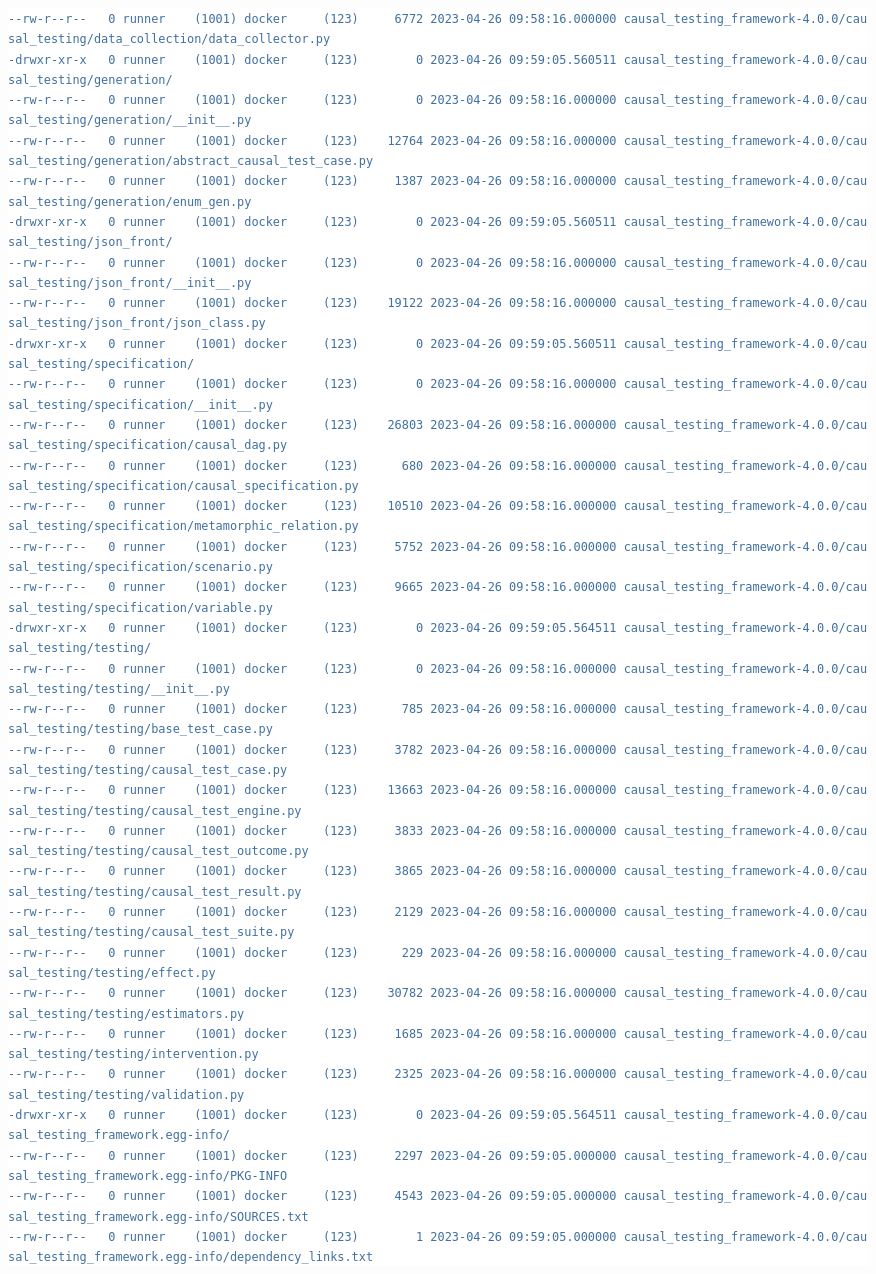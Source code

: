 ```diff
--rw-r--r--   0 runner    (1001) docker     (123)     6772 2023-04-26 09:58:16.000000 causal_testing_framework-4.0.0/causal_testing/data_collection/data_collector.py
-drwxr-xr-x   0 runner    (1001) docker     (123)        0 2023-04-26 09:59:05.560511 causal_testing_framework-4.0.0/causal_testing/generation/
--rw-r--r--   0 runner    (1001) docker     (123)        0 2023-04-26 09:58:16.000000 causal_testing_framework-4.0.0/causal_testing/generation/__init__.py
--rw-r--r--   0 runner    (1001) docker     (123)    12764 2023-04-26 09:58:16.000000 causal_testing_framework-4.0.0/causal_testing/generation/abstract_causal_test_case.py
--rw-r--r--   0 runner    (1001) docker     (123)     1387 2023-04-26 09:58:16.000000 causal_testing_framework-4.0.0/causal_testing/generation/enum_gen.py
-drwxr-xr-x   0 runner    (1001) docker     (123)        0 2023-04-26 09:59:05.560511 causal_testing_framework-4.0.0/causal_testing/json_front/
--rw-r--r--   0 runner    (1001) docker     (123)        0 2023-04-26 09:58:16.000000 causal_testing_framework-4.0.0/causal_testing/json_front/__init__.py
--rw-r--r--   0 runner    (1001) docker     (123)    19122 2023-04-26 09:58:16.000000 causal_testing_framework-4.0.0/causal_testing/json_front/json_class.py
-drwxr-xr-x   0 runner    (1001) docker     (123)        0 2023-04-26 09:59:05.560511 causal_testing_framework-4.0.0/causal_testing/specification/
--rw-r--r--   0 runner    (1001) docker     (123)        0 2023-04-26 09:58:16.000000 causal_testing_framework-4.0.0/causal_testing/specification/__init__.py
--rw-r--r--   0 runner    (1001) docker     (123)    26803 2023-04-26 09:58:16.000000 causal_testing_framework-4.0.0/causal_testing/specification/causal_dag.py
--rw-r--r--   0 runner    (1001) docker     (123)      680 2023-04-26 09:58:16.000000 causal_testing_framework-4.0.0/causal_testing/specification/causal_specification.py
--rw-r--r--   0 runner    (1001) docker     (123)    10510 2023-04-26 09:58:16.000000 causal_testing_framework-4.0.0/causal_testing/specification/metamorphic_relation.py
--rw-r--r--   0 runner    (1001) docker     (123)     5752 2023-04-26 09:58:16.000000 causal_testing_framework-4.0.0/causal_testing/specification/scenario.py
--rw-r--r--   0 runner    (1001) docker     (123)     9665 2023-04-26 09:58:16.000000 causal_testing_framework-4.0.0/causal_testing/specification/variable.py
-drwxr-xr-x   0 runner    (1001) docker     (123)        0 2023-04-26 09:59:05.564511 causal_testing_framework-4.0.0/causal_testing/testing/
--rw-r--r--   0 runner    (1001) docker     (123)        0 2023-04-26 09:58:16.000000 causal_testing_framework-4.0.0/causal_testing/testing/__init__.py
--rw-r--r--   0 runner    (1001) docker     (123)      785 2023-04-26 09:58:16.000000 causal_testing_framework-4.0.0/causal_testing/testing/base_test_case.py
--rw-r--r--   0 runner    (1001) docker     (123)     3782 2023-04-26 09:58:16.000000 causal_testing_framework-4.0.0/causal_testing/testing/causal_test_case.py
--rw-r--r--   0 runner    (1001) docker     (123)    13663 2023-04-26 09:58:16.000000 causal_testing_framework-4.0.0/causal_testing/testing/causal_test_engine.py
--rw-r--r--   0 runner    (1001) docker     (123)     3833 2023-04-26 09:58:16.000000 causal_testing_framework-4.0.0/causal_testing/testing/causal_test_outcome.py
--rw-r--r--   0 runner    (1001) docker     (123)     3865 2023-04-26 09:58:16.000000 causal_testing_framework-4.0.0/causal_testing/testing/causal_test_result.py
--rw-r--r--   0 runner    (1001) docker     (123)     2129 2023-04-26 09:58:16.000000 causal_testing_framework-4.0.0/causal_testing/testing/causal_test_suite.py
--rw-r--r--   0 runner    (1001) docker     (123)      229 2023-04-26 09:58:16.000000 causal_testing_framework-4.0.0/causal_testing/testing/effect.py
--rw-r--r--   0 runner    (1001) docker     (123)    30782 2023-04-26 09:58:16.000000 causal_testing_framework-4.0.0/causal_testing/testing/estimators.py
--rw-r--r--   0 runner    (1001) docker     (123)     1685 2023-04-26 09:58:16.000000 causal_testing_framework-4.0.0/causal_testing/testing/intervention.py
--rw-r--r--   0 runner    (1001) docker     (123)     2325 2023-04-26 09:58:16.000000 causal_testing_framework-4.0.0/causal_testing/testing/validation.py
-drwxr-xr-x   0 runner    (1001) docker     (123)        0 2023-04-26 09:59:05.564511 causal_testing_framework-4.0.0/causal_testing_framework.egg-info/
--rw-r--r--   0 runner    (1001) docker     (123)     2297 2023-04-26 09:59:05.000000 causal_testing_framework-4.0.0/causal_testing_framework.egg-info/PKG-INFO
--rw-r--r--   0 runner    (1001) docker     (123)     4543 2023-04-26 09:59:05.000000 causal_testing_framework-4.0.0/causal_testing_framework.egg-info/SOURCES.txt
--rw-r--r--   0 runner    (1001) docker     (123)        1 2023-04-26 09:59:05.000000 causal_testing_framework-4.0.0/causal_testing_framework.egg-info/dependency_links.txt
```